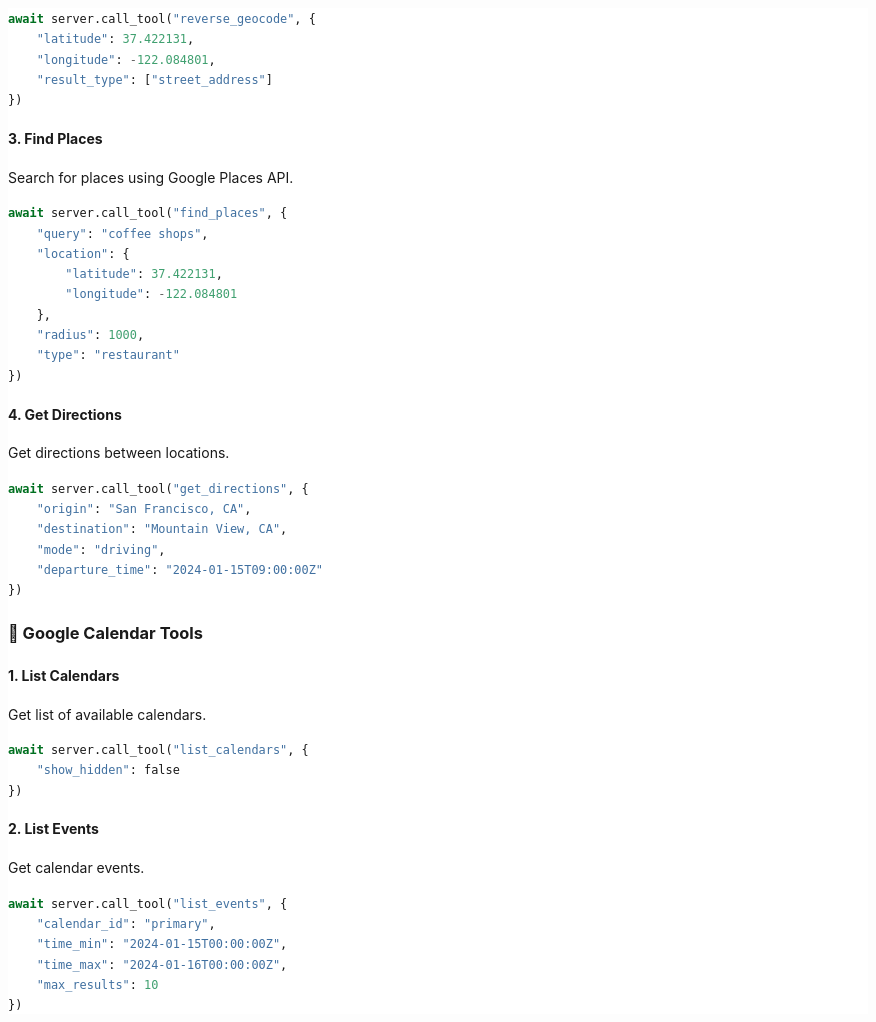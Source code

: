 ```python
await server.call_tool("reverse_geocode", {
    "latitude": 37.422131,
    "longitude": -122.084801,
    "result_type": ["street_address"]
})
```

#### 3. Find Places
Search for places using Google Places API.

```python
await server.call_tool("find_places", {
    "query": "coffee shops",
    "location": {
        "latitude": 37.422131,
        "longitude": -122.084801
    },
    "radius": 1000,
    "type": "restaurant"
})
```

#### 4. Get Directions
Get directions between locations.

```python
await server.call_tool("get_directions", {
    "origin": "San Francisco, CA",
    "destination": "Mountain View, CA",
    "mode": "driving",
    "departure_time": "2024-01-15T09:00:00Z"
})
```

### 📅 Google Calendar Tools

#### 1. List Calendars
Get list of available calendars.

```python
await server.call_tool("list_calendars", {
    "show_hidden": false
})
```

#### 2. List Events
Get calendar events.

```python
await server.call_tool("list_events", {
    "calendar_id": "primary",
    "time_min": "2024-01-15T00:00:00Z",
    "time_max": "2024-01-16T00:00:00Z",
    "max_results": 10
})
```

